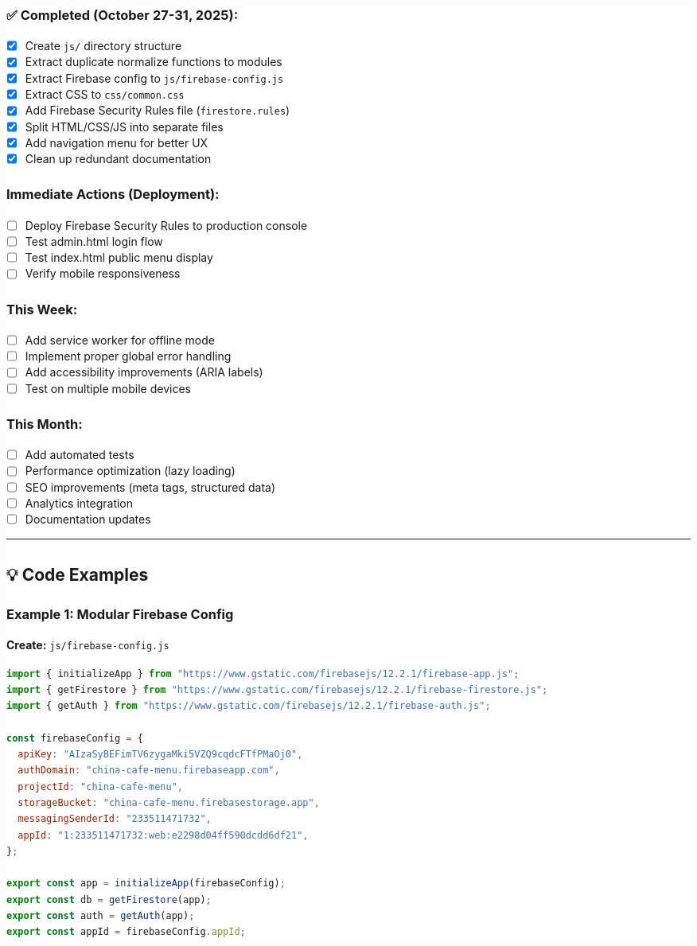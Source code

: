 ### ✅ Completed (October 27-31, 2025):
- [x] Create `js/` directory structure
- [x] Extract duplicate normalize functions to modules
- [x] Extract Firebase config to `js/firebase-config.js`
- [x] Extract CSS to `css/common.css`
- [x] Add Firebase Security Rules file (`firestore.rules`)
- [x] Split HTML/CSS/JS into separate files
- [x] Add navigation menu for better UX
- [x] Clean up redundant documentation

### Immediate Actions (Deployment):
- [ ] Deploy Firebase Security Rules to production console
- [ ] Test admin.html login flow
- [ ] Test index.html public menu display
- [ ] Verify mobile responsiveness

### This Week:
- [ ] Add service worker for offline mode
- [ ] Implement proper global error handling
- [ ] Add accessibility improvements (ARIA labels)
- [ ] Test on multiple mobile devices

### This Month:
- [ ] Add automated tests
- [ ] Performance optimization (lazy loading)
- [ ] SEO improvements (meta tags, structured data)
- [ ] Analytics integration
- [ ] Documentation updates

---

## 💡 Code Examples

### Example 1: Modular Firebase Config
**Create:** `js/firebase-config.js`
```javascript
import { initializeApp } from "https://www.gstatic.com/firebasejs/12.2.1/firebase-app.js";
import { getFirestore } from "https://www.gstatic.com/firebasejs/12.2.1/firebase-firestore.js";
import { getAuth } from "https://www.gstatic.com/firebasejs/12.2.1/firebase-auth.js";

const firebaseConfig = {
  apiKey: "AIzaSyBEFimTV6zygaMki5VZQ9cqdcFTfPMaOj0",
  authDomain: "china-cafe-menu.firebaseapp.com",
  projectId: "china-cafe-menu",
  storageBucket: "china-cafe-menu.firebasestorage.app",
  messagingSenderId: "233511471732",
  appId: "1:233511471732:web:e2298d04ff590dcdd6df21",
};

export const app = initializeApp(firebaseConfig);
export const db = getFirestore(app);
export const auth = getAuth(app);
export const appId = firebaseConfig.appId;
```
